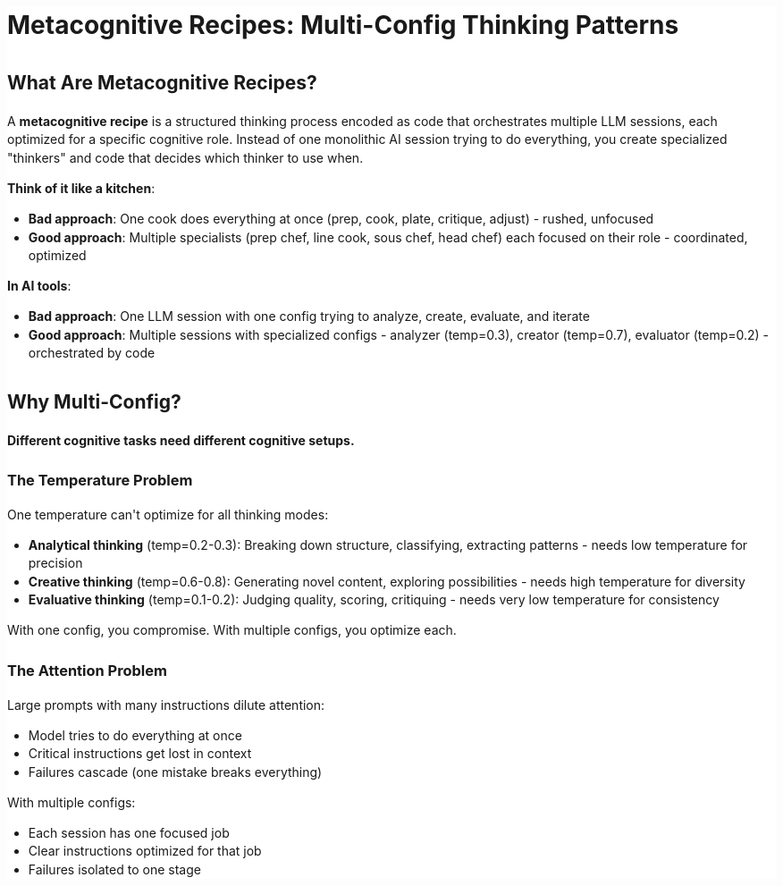 # Metacognitive Recipes: Multi-Config Thinking Patterns

## What Are Metacognitive Recipes?

A **metacognitive recipe** is a structured thinking process encoded as code that orchestrates multiple LLM sessions, each optimized for a specific cognitive role. Instead of one monolithic AI session trying to do everything, you create specialized "thinkers" and code that decides which thinker to use when.

**Think of it like a kitchen**:

- **Bad approach**: One cook does everything at once (prep, cook, plate, critique, adjust) - rushed, unfocused
- **Good approach**: Multiple specialists (prep chef, line cook, sous chef, head chef) each focused on their role - coordinated, optimized

**In AI tools**:

- **Bad approach**: One LLM session with one config trying to analyze, create, evaluate, and iterate
- **Good approach**: Multiple sessions with specialized configs - analyzer (temp=0.3), creator (temp=0.7), evaluator (temp=0.2) - orchestrated by code

## Why Multi-Config?

**Different cognitive tasks need different cognitive setups.**

### The Temperature Problem

One temperature can't optimize for all thinking modes:

- **Analytical thinking** (temp=0.2-0.3): Breaking down structure, classifying, extracting patterns - needs low temperature for precision
- **Creative thinking** (temp=0.6-0.8): Generating novel content, exploring possibilities - needs high temperature for diversity
- **Evaluative thinking** (temp=0.1-0.2): Judging quality, scoring, critiquing - needs very low temperature for consistency

With one config, you compromise. With multiple configs, you optimize each.

### The Attention Problem

Large prompts with many instructions dilute attention:

- Model tries to do everything at once
- Critical instructions get lost in context
- Failures cascade (one mistake breaks everything)

With multiple configs:

- Each session has one focused job
- Clear instructions optimized for that job
- Failures isolated to one stage
